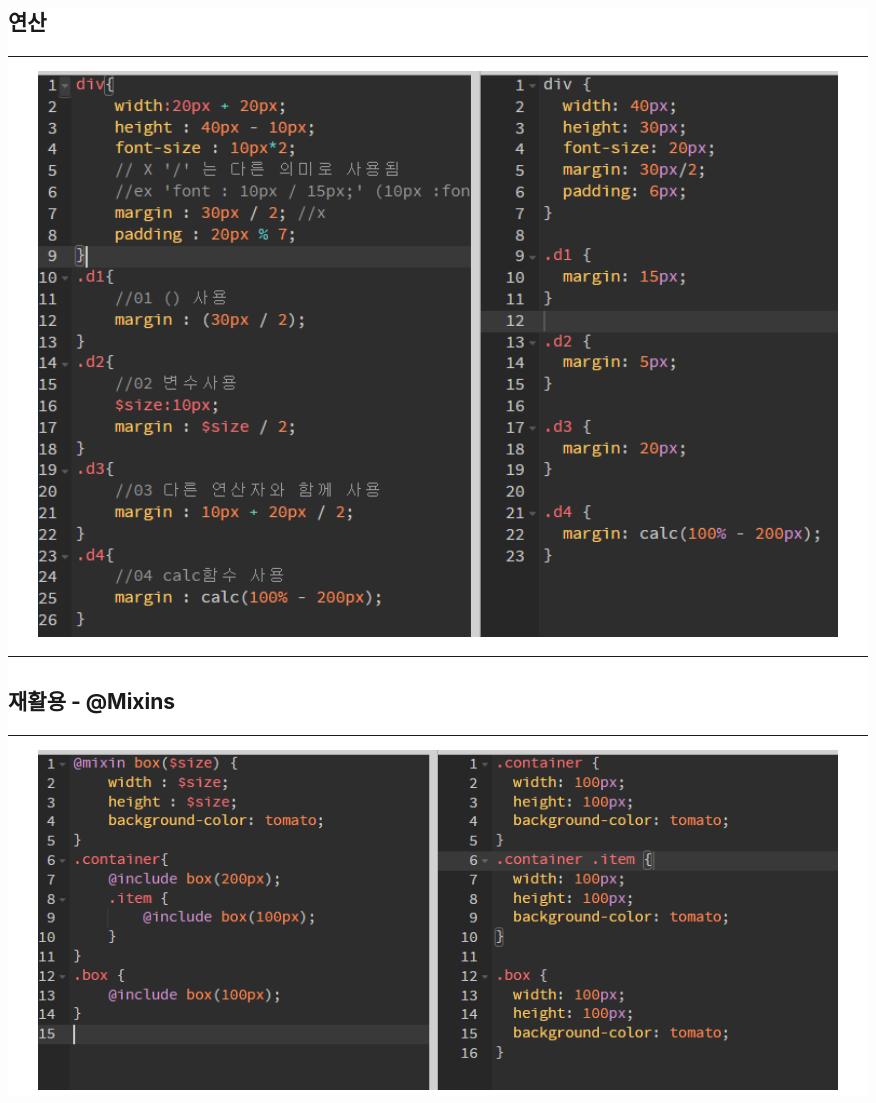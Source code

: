 

연산
---

---
<p align="center"><img  width=800px  src="./IMG/6.png" /></p>

---


재활용 -  @Mixins
---

---

<p align="center"><img  width=800px  src="./IMG/7.png" /></p>